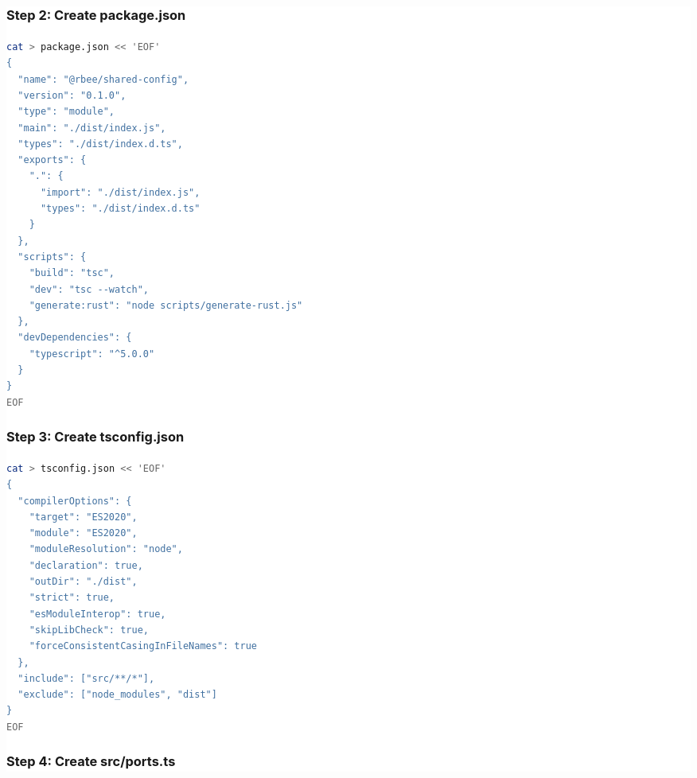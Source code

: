 ### Step 2: Create package.json

```bash
cat > package.json << 'EOF'
{
  "name": "@rbee/shared-config",
  "version": "0.1.0",
  "type": "module",
  "main": "./dist/index.js",
  "types": "./dist/index.d.ts",
  "exports": {
    ".": {
      "import": "./dist/index.js",
      "types": "./dist/index.d.ts"
    }
  },
  "scripts": {
    "build": "tsc",
    "dev": "tsc --watch",
    "generate:rust": "node scripts/generate-rust.js"
  },
  "devDependencies": {
    "typescript": "^5.0.0"
  }
}
EOF
```

### Step 3: Create tsconfig.json

```bash
cat > tsconfig.json << 'EOF'
{
  "compilerOptions": {
    "target": "ES2020",
    "module": "ES2020",
    "moduleResolution": "node",
    "declaration": true,
    "outDir": "./dist",
    "strict": true,
    "esModuleInterop": true,
    "skipLibCheck": true,
    "forceConsistentCasingInFileNames": true
  },
  "include": ["src/**/*"],
  "exclude": ["node_modules", "dist"]
}
EOF
```

### Step 4: Create src/ports.ts
